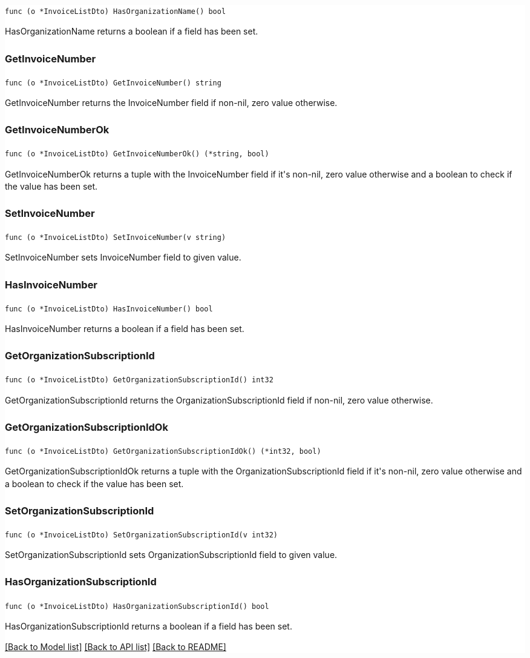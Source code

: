 `func (o *InvoiceListDto) HasOrganizationName() bool`

HasOrganizationName returns a boolean if a field has been set.

### GetInvoiceNumber

`func (o *InvoiceListDto) GetInvoiceNumber() string`

GetInvoiceNumber returns the InvoiceNumber field if non-nil, zero value otherwise.

### GetInvoiceNumberOk

`func (o *InvoiceListDto) GetInvoiceNumberOk() (*string, bool)`

GetInvoiceNumberOk returns a tuple with the InvoiceNumber field if it's non-nil, zero value otherwise
and a boolean to check if the value has been set.

### SetInvoiceNumber

`func (o *InvoiceListDto) SetInvoiceNumber(v string)`

SetInvoiceNumber sets InvoiceNumber field to given value.

### HasInvoiceNumber

`func (o *InvoiceListDto) HasInvoiceNumber() bool`

HasInvoiceNumber returns a boolean if a field has been set.

### GetOrganizationSubscriptionId

`func (o *InvoiceListDto) GetOrganizationSubscriptionId() int32`

GetOrganizationSubscriptionId returns the OrganizationSubscriptionId field if non-nil, zero value otherwise.

### GetOrganizationSubscriptionIdOk

`func (o *InvoiceListDto) GetOrganizationSubscriptionIdOk() (*int32, bool)`

GetOrganizationSubscriptionIdOk returns a tuple with the OrganizationSubscriptionId field if it's non-nil, zero value otherwise
and a boolean to check if the value has been set.

### SetOrganizationSubscriptionId

`func (o *InvoiceListDto) SetOrganizationSubscriptionId(v int32)`

SetOrganizationSubscriptionId sets OrganizationSubscriptionId field to given value.

### HasOrganizationSubscriptionId

`func (o *InvoiceListDto) HasOrganizationSubscriptionId() bool`

HasOrganizationSubscriptionId returns a boolean if a field has been set.


[[Back to Model list]](../README.md#documentation-for-models) [[Back to API list]](../README.md#documentation-for-api-endpoints) [[Back to README]](../README.md)


